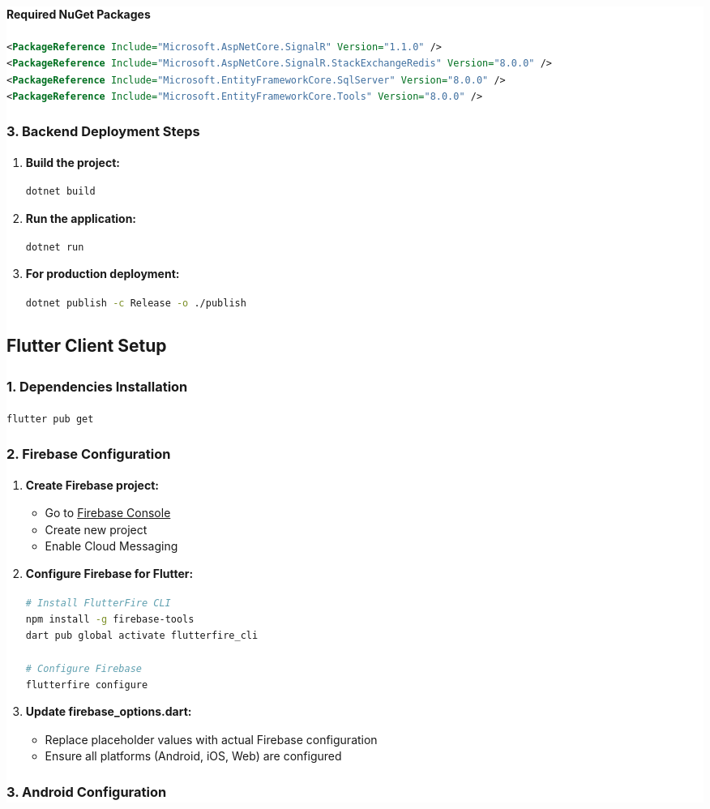 #### Required NuGet Packages
```xml
<PackageReference Include="Microsoft.AspNetCore.SignalR" Version="1.1.0" />
<PackageReference Include="Microsoft.AspNetCore.SignalR.StackExchangeRedis" Version="8.0.0" />
<PackageReference Include="Microsoft.EntityFrameworkCore.SqlServer" Version="8.0.0" />
<PackageReference Include="Microsoft.EntityFrameworkCore.Tools" Version="8.0.0" />
```

### 3. Backend Deployment Steps

1. **Build the project:**
   ```bash
   dotnet build
   ```

2. **Run the application:**
   ```bash
   dotnet run
   ```

3. **For production deployment:**
   ```bash
   dotnet publish -c Release -o ./publish
   ```

## Flutter Client Setup

### 1. Dependencies Installation

```bash
flutter pub get
```

### 2. Firebase Configuration

1. **Create Firebase project:**
   - Go to [Firebase Console](https://console.firebase.google.com/)
   - Create new project
   - Enable Cloud Messaging

2. **Configure Firebase for Flutter:**
   ```bash
   # Install FlutterFire CLI
   npm install -g firebase-tools
   dart pub global activate flutterfire_cli
   
   # Configure Firebase
   flutterfire configure
   ```

3. **Update firebase_options.dart:**
   - Replace placeholder values with actual Firebase configuration
   - Ensure all platforms (Android, iOS, Web) are configured

### 3. Android Configuration
